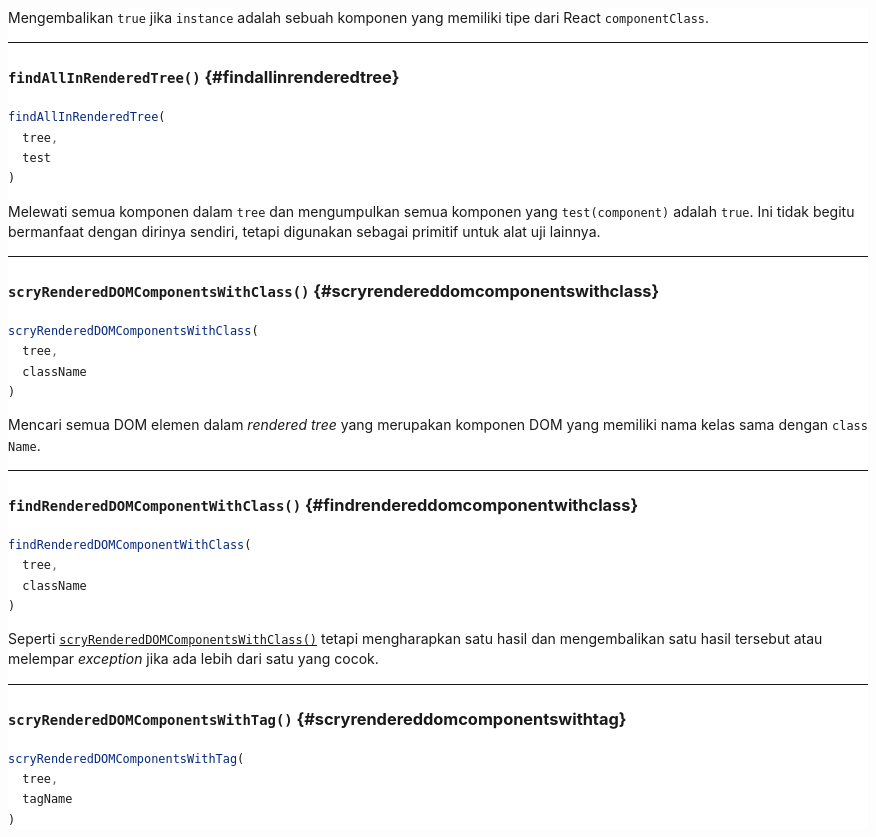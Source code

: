 Mengembalikan `true` jika `instance` adalah sebuah komponen yang memiliki tipe dari React `componentClass`.

* * *

### `findAllInRenderedTree()` {#findallinrenderedtree}

```javascript
findAllInRenderedTree(
  tree,
  test
)
```

Melewati semua komponen dalam `tree` dan mengumpulkan semua komponen yang `test(component)` adalah `true`. Ini tidak begitu bermanfaat dengan dirinya sendiri, tetapi digunakan sebagai primitif untuk alat uji lainnya.

* * *

### `scryRenderedDOMComponentsWithClass()` {#scryrendereddomcomponentswithclass}

```javascript
scryRenderedDOMComponentsWithClass(
  tree,
  className
)
```

Mencari semua DOM elemen dalam _rendered tree_ yang merupakan komponen DOM yang memiliki nama kelas sama dengan `className`.

* * *

### `findRenderedDOMComponentWithClass()` {#findrendereddomcomponentwithclass}

```javascript
findRenderedDOMComponentWithClass(
  tree,
  className
)
```

Seperti [`scryRenderedDOMComponentsWithClass()`](#scryrendereddomcomponentswithclass) tetapi mengharapkan satu hasil dan mengembalikan satu hasil tersebut atau melempar _exception_ jika ada lebih dari satu yang cocok.

* * *

### `scryRenderedDOMComponentsWithTag()` {#scryrendereddomcomponentswithtag}

```javascript
scryRenderedDOMComponentsWithTag(
  tree,
  tagName
)
```
